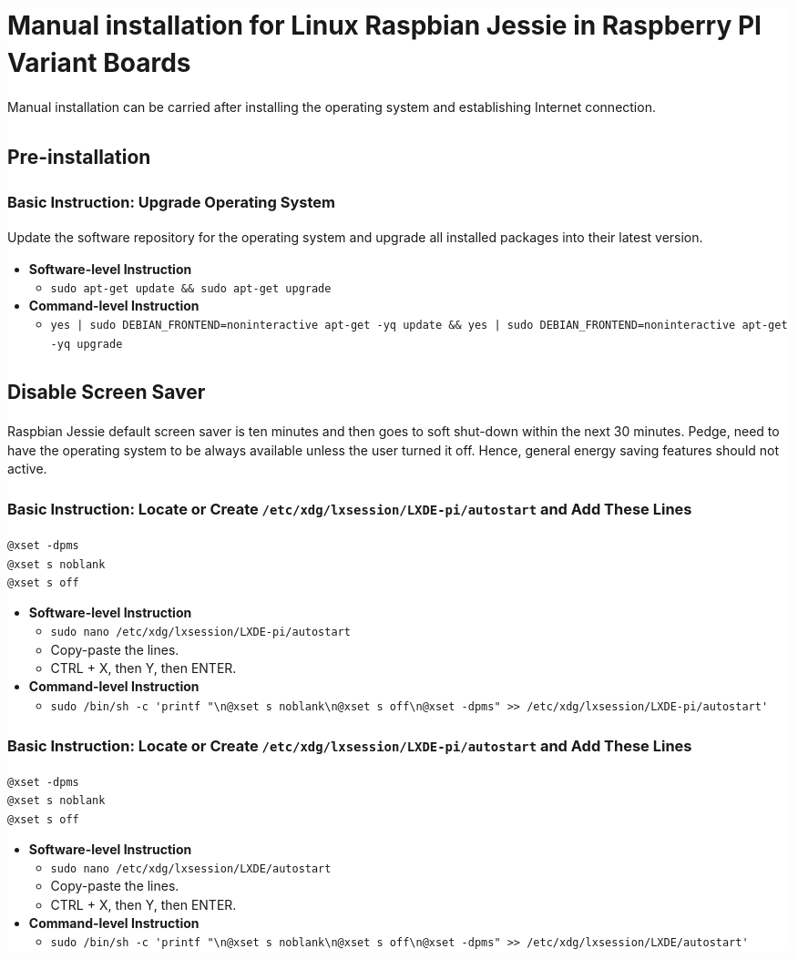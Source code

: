 # Manual installation for Linux Raspbian Jessie in Raspberry PI Variant Boards
Manual installation can be carried after installing the operating system and establishing Internet connection.
## Pre-installation
### Basic Instruction: Upgrade Operating System
Update the software repository for the operating system and upgrade all installed packages into their latest version.
* __Software-level Instruction__
    * `sudo apt-get update && sudo apt-get upgrade`
* __Command-level Instruction__
    * `yes | sudo DEBIAN_FRONTEND=noninteractive apt-get -yq update && yes | sudo DEBIAN_FRONTEND=noninteractive apt-get -yq upgrade`

## Disable Screen Saver
Raspbian Jessie default screen saver is ten minutes and then goes to soft shut-down within the next 30 minutes. Pedge, need to have the operating system to be always available unless the user turned it off. Hence, general energy saving features should not active.
### Basic Instruction: Locate or Create `/etc/xdg/lxsession/LXDE-pi/autostart` and Add These Lines
```markdown
@xset -dpms
@xset s noblank
@xset s off
```
* __Software-level Instruction__
    * `sudo nano /etc/xdg/lxsession/LXDE-pi/autostart`
    * Copy-paste the lines.
    * CTRL + X, then Y, then ENTER.
* __Command-level Instruction__
    * `sudo /bin/sh -c 'printf "\n@xset s noblank\n@xset s off\n@xset -dpms" >> /etc/xdg/lxsession/LXDE-pi/autostart'`

### Basic Instruction: Locate or Create `/etc/xdg/lxsession/LXDE-pi/autostart` and Add These Lines
```markdown
@xset -dpms
@xset s noblank
@xset s off
```
* __Software-level Instruction__
    * `sudo nano /etc/xdg/lxsession/LXDE/autostart`
    * Copy-paste the lines.
    * CTRL + X, then Y, then ENTER.
* __Command-level Instruction__
    * `sudo /bin/sh -c 'printf "\n@xset s noblank\n@xset s off\n@xset -dpms" >> /etc/xdg/lxsession/LXDE/autostart'`
